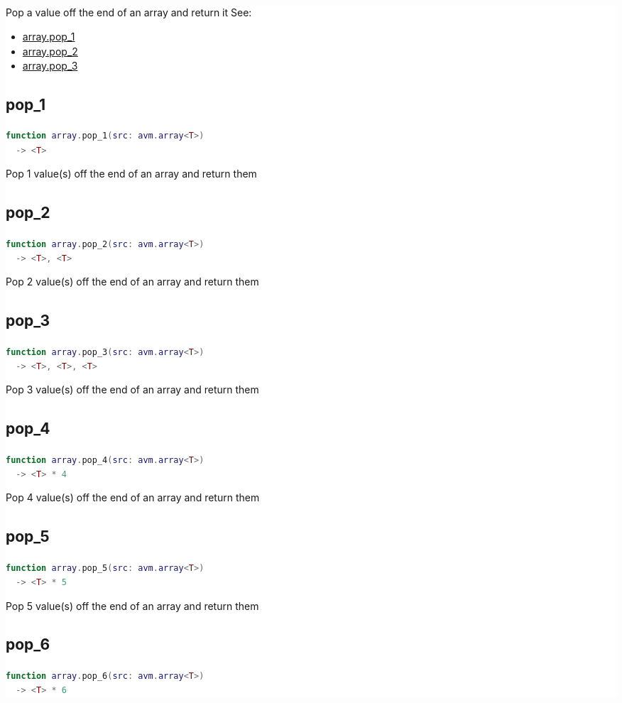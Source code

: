 Pop a value off the end of an array and return it
See:
  * [array.pop_1](file:///c%3A/dev/geo/lib/avm/build/lua52/avm/array.lua#1461#9)
  * [array.pop_2](file:///c%3A/dev/geo/lib/avm/build/lua52/avm/array.lua#1474#9)
  * [array.pop_3](file:///c%3A/dev/geo/lib/avm/build/lua52/avm/array.lua#1489#9)

## pop_1

```lua
function array.pop_1(src: avm.array<T>)
  -> <T>
```

Pop 1 value(s) off the end of an array and return them

## pop_2

```lua
function array.pop_2(src: avm.array<T>)
  -> <T>, <T>
```

Pop 2 value(s) off the end of an array and return them

## pop_3

```lua
function array.pop_3(src: avm.array<T>)
  -> <T>, <T>, <T>
```

Pop 3 value(s) off the end of an array and return them

## pop_4

```lua
function array.pop_4(src: avm.array<T>)
  -> <T> * 4
```

Pop 4 value(s) off the end of an array and return them

## pop_5

```lua
function array.pop_5(src: avm.array<T>)
  -> <T> * 5
```

Pop 5 value(s) off the end of an array and return them

## pop_6

```lua
function array.pop_6(src: avm.array<T>)
  -> <T> * 6
```

